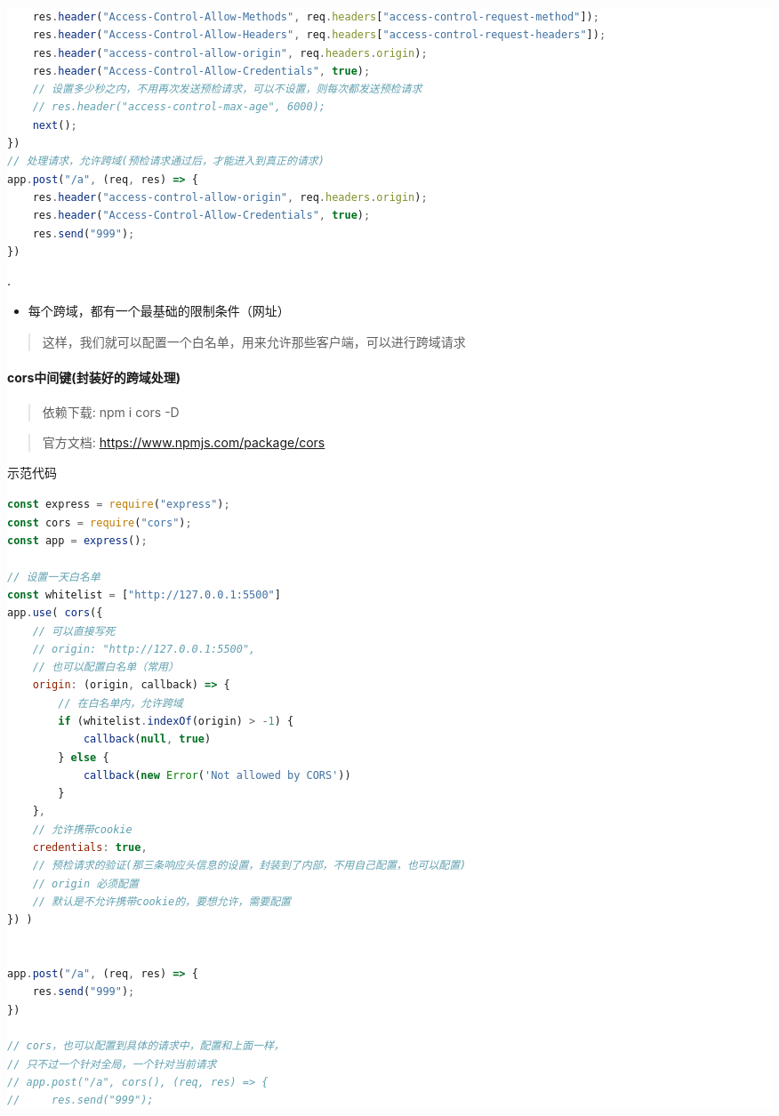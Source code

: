 ```js
    res.header("Access-Control-Allow-Methods", req.headers["access-control-request-method"]);
    res.header("Access-Control-Allow-Headers", req.headers["access-control-request-headers"]);
    res.header("access-control-allow-origin", req.headers.origin);
    res.header("Access-Control-Allow-Credentials", true);
    // 设置多少秒之内，不用再次发送预检请求，可以不设置，则每次都发送预检请求
    // res.header("access-control-max-age", 6000);
    next();
})
// 处理请求，允许跨域(预检请求通过后，才能进入到真正的请求)
app.post("/a", (req, res) => {
    res.header("access-control-allow-origin", req.headers.origin);
    res.header("Access-Control-Allow-Credentials", true);
    res.send("999");
})
```


.
- 每个跨域，都有一个最基础的限制条件（网址）
> 这样，我们就可以配置一个白名单，用来允许那些客户端，可以进行跨域请求






#### cors中间键(封装好的跨域处理)
> 依赖下载: npm i cors -D

> 官方文档: https://www.npmjs.com/package/cors

示范代码
```js
const express = require("express");
const cors = require("cors");
const app = express();

// 设置一天白名单
const whitelist = ["http://127.0.0.1:5500"]
app.use( cors({
    // 可以直接写死
    // origin: "http://127.0.0.1:5500",
    // 也可以配置白名单（常用）
    origin: (origin, callback) => {
        // 在白名单内，允许跨域
        if (whitelist.indexOf(origin) > -1) {
            callback(null, true)
        } else {
            callback(new Error('Not allowed by CORS'))
        }
    },
    // 允许携带cookie
    credentials: true,
    // 预检请求的验证(那三条响应头信息的设置，封装到了内部，不用自己配置，也可以配置)
    // origin 必须配置
    // 默认是不允许携带cookie的，要想允许，需要配置
}) )


app.post("/a", (req, res) => {
    res.send("999");
})

// cors，也可以配置到具体的请求中，配置和上面一样，
// 只不过一个针对全局，一个针对当前请求
// app.post("/a", cors(), (req, res) => {
//     res.send("999");
```